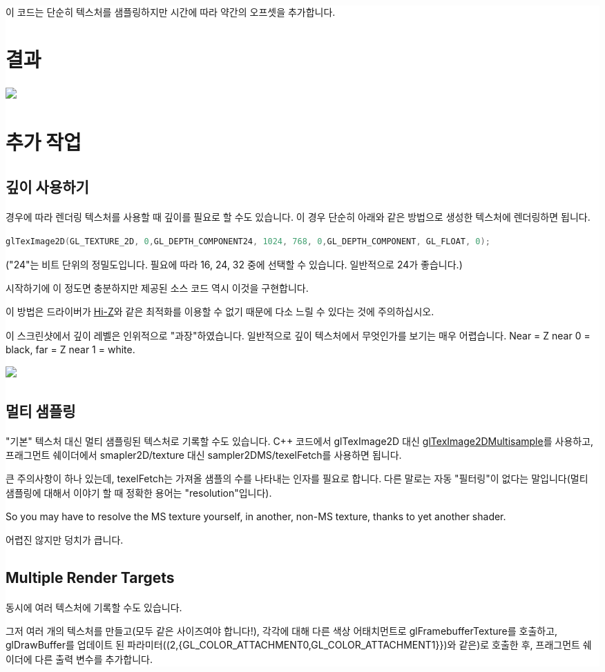 이 코드는 단순히 텍스처를 샘플링하지만 시간에 따라 약간의 오프셋을 추가합니다.  

# 결과

 

![](http://www.opengl-tutorial.org/assets/images/tuto-14-render-to-texture/wavvy.png)


# 추가 작업


## 깊이 사용하기

경우에 따라 렌더링 텍스처를 사용할 때 깊이를 필요로 할 수도 있습니다. 이 경우 단순히 아래와 같은 방법으로 생성한 텍스처에 렌더링하면 됩니다.

``` cpp
glTexImage2D(GL_TEXTURE_2D, 0,GL_DEPTH_COMPONENT24, 1024, 768, 0,GL_DEPTH_COMPONENT, GL_FLOAT, 0);
```

("24"는 비트 단위의 정밀도입니다. 필요에 따라 16, 24, 32 중에 선택할 수 있습니다. 일반적으로 24가 좋습니다.)

시작하기에 이 정도면 충분하지만 제공된 소스 코드 역시 이것을 구현합니다.

이 방법은 드라이버가 [Hi-Z](http://fr.slideshare.net/pjcozzi/z-buffer-optimizations)와 같은 최적화를 이용할 수 없기 때문에 다소 느릴 수 있다는 것에 주의하십시오. 

이 스크린샷에서 깊이 레벨은 인위적으로 "과장"하였습니다. 일반적으로 깊이 텍스처에서 무엇인가를 보기는 매우 어렵습니다. Near = Z near 0 = black, far = Z near 1 = white. 

![](http://www.opengl-tutorial.org/assets/images/tuto-14-render-to-texture/wavvydepth.png)


## 멀티 샘플링 

"기본" 텍스처 대신 멀티 샘플링된 텍스처로 기록할 수도 있습니다. C++ 코드에서 glTexImage2D 대신 [glTexImage2DMultisample](http://www.opengl.org/sdk/docs/man3/xhtml/glTexImage2DMultisample.xml)를 사용하고, 프래그먼트 쉐이더에서 smapler2D/texture 대신 sampler2DMS/texelFetch를 사용하면 됩니다.

큰 주의사항이 하나 있는데,  texelFetch는 가져올 샘플의 수를 나타내는 인자를 필요로 합니다. 다른 말로는 자동 "필터링"이 없다는 말입니다(멀티 샘플링에 대해서 이야기 할 때 정확한 용어는 "resolution"입니다).

So you may have to resolve the MS texture yourself, in another, non-MS texture, thanks to yet another shader.

어렵진 않지만 덩치가 큽니다.

## Multiple Render Targets

동시에 여러 텍스처에 기록할 수도 있습니다.

그저 여러 개의 텍스처를 만들고(모두 같은 사이즈여야 합니다!), 각각에 대해 다른 색상 어태치먼트로 glFramebufferTexture를 호출하고, glDrawBuffer를 업데이트 된 파라미터((2,{GL_COLOR_ATTACHMENT0,GL_COLOR_ATTACHMENT1}})와 같은)로 호출한 후, 프래그먼트 쉐이더에 다른 출력 변수를 추가합니다. 
